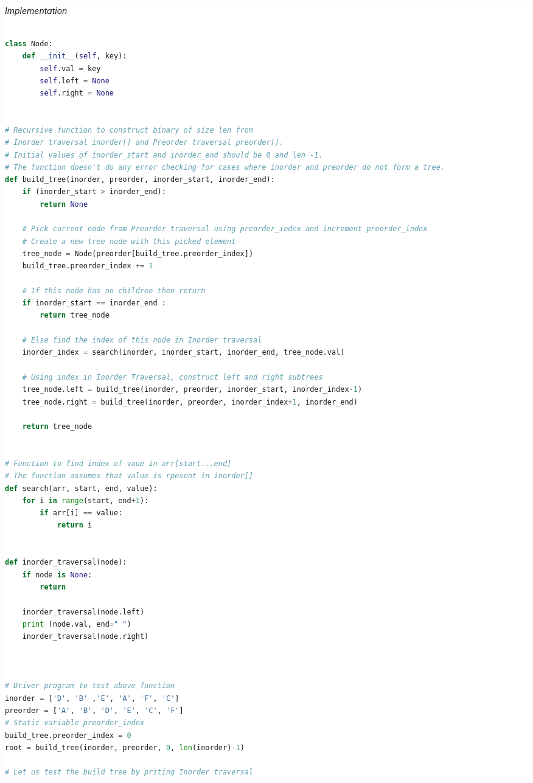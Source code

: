 ###### Implementation

```python
class Node:
    def __init__(self, key):
        self.val = key
        self.left = None
        self.right = None

        
# Recursive function to construct binary of size len from 
# Inorder traversal inorder[] and Preorder traversal preorder[].  
# Initial values of inorder_start and inorder_end should be 0 and len -1.  
# The function doesn't do any error checking for cases where inorder and preorder do not form a tree.
def build_tree(inorder, preorder, inorder_start, inorder_end):
    if (inorder_start > inorder_end):
        return None
 
    # Pick current node from Preorder traversal using preorder_index and increment preorder_index
    # Create a new tree node with this picked element
    tree_node = Node(preorder[build_tree.preorder_index])
    build_tree.preorder_index += 1
 
    # If this node has no children then return
    if inorder_start == inorder_end :
        return tree_node
 
    # Else find the index of this node in Inorder traversal
    inorder_index = search(inorder, inorder_start, inorder_end, tree_node.val)
     
    # Using index in Inorder Traversal, construct left and right subtrees
    tree_node.left = build_tree(inorder, preorder, inorder_start, inorder_index-1)
    tree_node.right = build_tree(inorder, preorder, inorder_index+1, inorder_end)
 
    return tree_node


# Function to find index of vaue in arr[start...end]
# The function assumes that value is rpesent in inorder[]
def search(arr, start, end, value):
    for i in range(start, end+1):
        if arr[i] == value:
            return i

        
def inorder_traversal(node):
    if node is None:
        return
     
    inorder_traversal(node.left)
    print (node.val, end=" ")
    inorder_traversal(node.right)



# Driver program to test above function
inorder = ['D', 'B' ,'E', 'A', 'F', 'C']
preorder = ['A', 'B', 'D', 'E', 'C', 'F']
# Static variable preorder_index
build_tree.preorder_index = 0
root = build_tree(inorder, preorder, 0, len(inorder)-1)
 
# Let us test the build tree by priting Inorder traversal
```